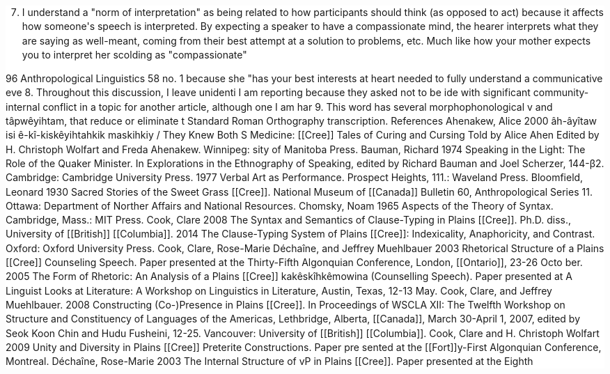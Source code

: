  7. I understand a "norm of interpretation" as being related to how participants
 should think (as opposed to act) because it affects how someone's speech is interpreted.
 By expecting a speaker to have a compassionate mind, the hearer interprets what they
 are saying as well-meant, coming from their best attempt at a solution to problems, etc.
 Much like how your mother expects you to interpret her scolding as "compassionate"

 96 Anthropological Linguistics 58 no. 1
 because she "has your best interests at heart needed to fully understand a communicative eve 8. Throughout this discussion, I leave unidenti I am reporting because they asked not to be ide with significant community-internal conflict in  a topic for another article, although one I am har 9. This word has several morphophonological v and tâpwêyihtam, that reduce or eliminate t Standard Roman Orthography transcription.
 References
 Ahenakew, Alice
 2000 âh-âyîtaw isi ê-kî-kiskêyihtahkik maskihkiy / They Knew Both S Medicine: [[Cree]] Tales of Curing and Cursing Told by Alice Ahen Edited by H. Christoph Wolfart and Freda Ahenakew. Winnipeg:  sity of Manitoba Press.
 Bauman, Richard
 1974 Speaking in the Light: The Role of the Quaker Minister. In Explorations
 in the Ethnography of Speaking, edited by Richard Bauman and Joel
 Scherzer, 144-β2. Cambridge: Cambridge University Press.
 1977 Verbal Art as Performance. Prospect Heights, 111.: Waveland Press.
 Bloomfield, Leonard
 1930 Sacred Stories of the Sweet Grass [[Cree]]. National Museum of [[Canada]]
 Bulletin 60, Anthropological Series 11. Ottawa: Department of Norther Affairs and National Resources.
 Chomsky, Noam
 1965 Aspects of the Theory of Syntax. Cambridge, Mass.: MIT Press.
 Cook, Clare
 2008 The Syntax and Semantics of Clause-Typing in Plains [[Cree]]. Ph.D. diss.,
 University of [[British]] [[Columbia]].
 2014 The Clause-Typing System of Plains [[Cree]]: Indexicality, Anaphoricity, and
 Contrast. Oxford: Oxford University Press.
 Cook, Clare, Rose-Marie Déchaîne, and Jeffrey Muehlbauer
 2003 Rhetorical Structure of a Plains [[Cree]] Counseling Speech. Paper presented
 at the Thirty-Fifth Algonquian Conference, London, [[Ontario]], 23-26 Octo
 ber.
 2005 The Form of Rhetoric: An Analysis of a Plains [[Cree]] kakêskîhkêmowina
 (Counselling Speech). Paper presented at A Linguist Looks at Literature: A
 Workshop on Linguistics in Literature, Austin, Texas, 12-13 May.
 Cook, Clare, and Jeffrey Muehlbauer.
 2008 Constructing (Co-)Presence in Plains [[Cree]]. In Proceedings of WSCLA XII:
 The Twelfth Workshop on Structure and Constituency of Languages of the
 Americas, Lethbridge, Alberta, [[Canada]], March 30-April 1, 2007, edited by
 Seok Koon Chin and Hudu Fusheini, 12-25. Vancouver: University of
 [[British]] [[Columbia]].
 Cook, Clare and H. Christoph Wolfart
 2009 Unity and Diversity in Plains [[Cree]] Preterite Constructions. Paper pre
 sented at the [[Fort]]y-First Algonquian Conference, Montreal.
 Déchaîne, Rose-Marie
 2003 The Internal Structure of vP in Plains [[Cree]]. Paper presented at the Eighth
